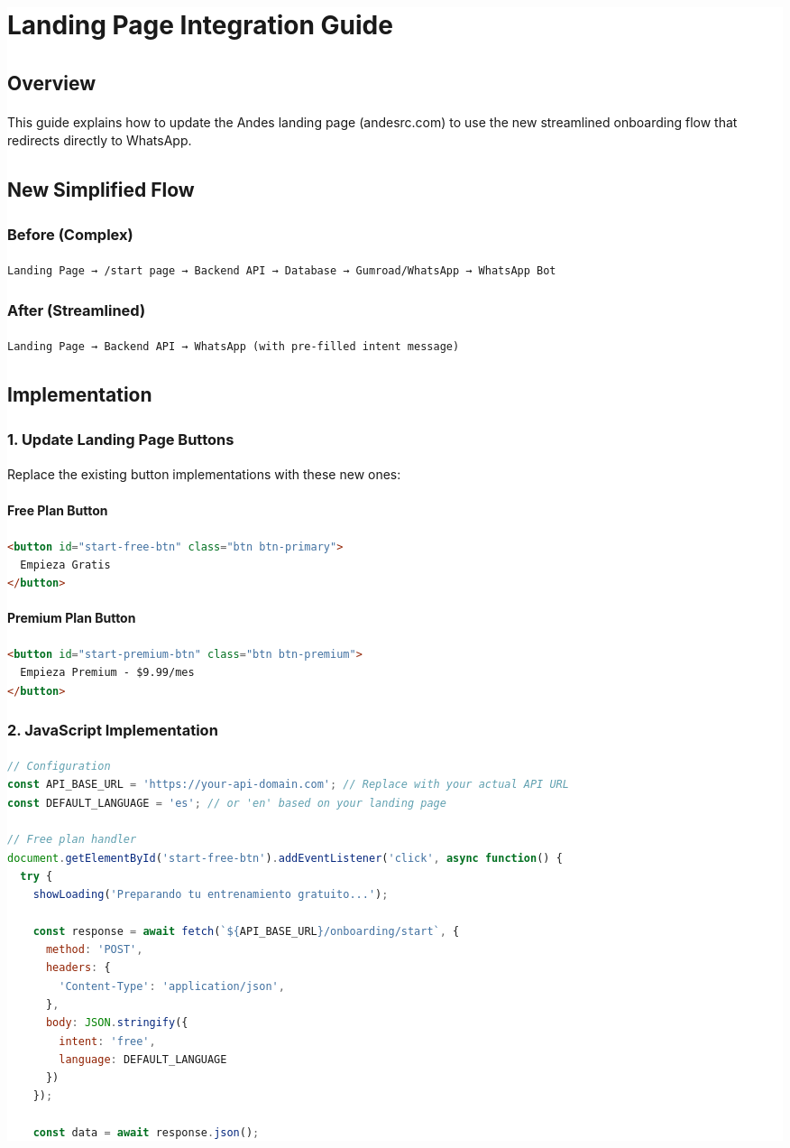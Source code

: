 # Landing Page Integration Guide

## Overview
This guide explains how to update the Andes landing page (andesrc.com) to use the new streamlined onboarding flow that redirects directly to WhatsApp.

## New Simplified Flow

### Before (Complex)
```
Landing Page → /start page → Backend API → Database → Gumroad/WhatsApp → WhatsApp Bot
```

### After (Streamlined)
```
Landing Page → Backend API → WhatsApp (with pre-filled intent message)
```

## Implementation

### 1. Update Landing Page Buttons

Replace the existing button implementations with these new ones:

#### Free Plan Button
```html
<button id="start-free-btn" class="btn btn-primary">
  Empieza Gratis
</button>
```

#### Premium Plan Button
```html
<button id="start-premium-btn" class="btn btn-premium">
  Empieza Premium - $9.99/mes
</button>
```

### 2. JavaScript Implementation

```javascript
// Configuration
const API_BASE_URL = 'https://your-api-domain.com'; // Replace with your actual API URL
const DEFAULT_LANGUAGE = 'es'; // or 'en' based on your landing page

// Free plan handler
document.getElementById('start-free-btn').addEventListener('click', async function() {
  try {
    showLoading('Preparando tu entrenamiento gratuito...');
    
    const response = await fetch(`${API_BASE_URL}/onboarding/start`, {
      method: 'POST',
      headers: {
        'Content-Type': 'application/json',
      },
      body: JSON.stringify({
        intent: 'free',
        language: DEFAULT_LANGUAGE
      })
    });

    const data = await response.json();
```